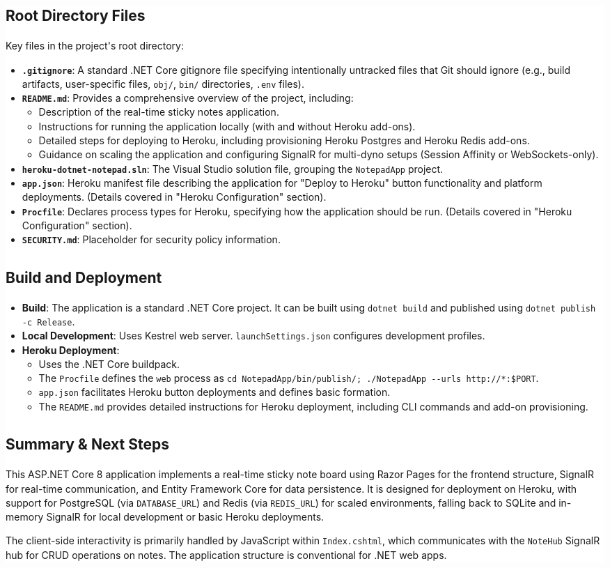 ## Root Directory Files

Key files in the project's root directory:

-   **`.gitignore`**: A standard .NET Core gitignore file specifying intentionally untracked files that Git should ignore (e.g., build artifacts, user-specific files, `obj/`, `bin/` directories, `.env` files).
-   **`README.md`**: Provides a comprehensive overview of the project, including:
    -   Description of the real-time sticky notes application.
    -   Instructions for running the application locally (with and without Heroku add-ons).
    -   Detailed steps for deploying to Heroku, including provisioning Heroku Postgres and Heroku Redis add-ons.
    -   Guidance on scaling the application and configuring SignalR for multi-dyno setups (Session Affinity or WebSockets-only).
-   **`heroku-dotnet-notepad.sln`**: The Visual Studio solution file, grouping the `NotepadApp` project.
-   **`app.json`**: Heroku manifest file describing the application for "Deploy to Heroku" button functionality and platform deployments. (Details covered in "Heroku Configuration" section).
-   **`Procfile`**: Declares process types for Heroku, specifying how the application should be run. (Details covered in "Heroku Configuration" section).
-   **`SECURITY.md`**: Placeholder for security policy information.

## Build and Deployment

-   **Build**: The application is a standard .NET Core project. It can be built using `dotnet build` and published using `dotnet publish -c Release`.
-   **Local Development**: Uses Kestrel web server. `launchSettings.json` configures development profiles.
-   **Heroku Deployment**:
    -   Uses the .NET Core buildpack.
    -   The `Procfile` defines the `web` process as `cd NotepadApp/bin/publish/; ./NotepadApp --urls http://*:$PORT`.
    -   `app.json` facilitates Heroku button deployments and defines basic formation.
    -   The `README.md` provides detailed instructions for Heroku deployment, including CLI commands and add-on provisioning.

## Summary & Next Steps

This ASP.NET Core 8 application implements a real-time sticky note board using Razor Pages for the frontend structure, SignalR for real-time communication, and Entity Framework Core for data persistence. It is designed for deployment on Heroku, with support for PostgreSQL (via `DATABASE_URL`) and Redis (via `REDIS_URL`) for scaled environments, falling back to SQLite and in-memory SignalR for local development or basic Heroku deployments.

The client-side interactivity is primarily handled by JavaScript within `Index.cshtml`, which communicates with the `NoteHub` SignalR hub for CRUD operations on notes. The application structure is conventional for .NET web apps. 